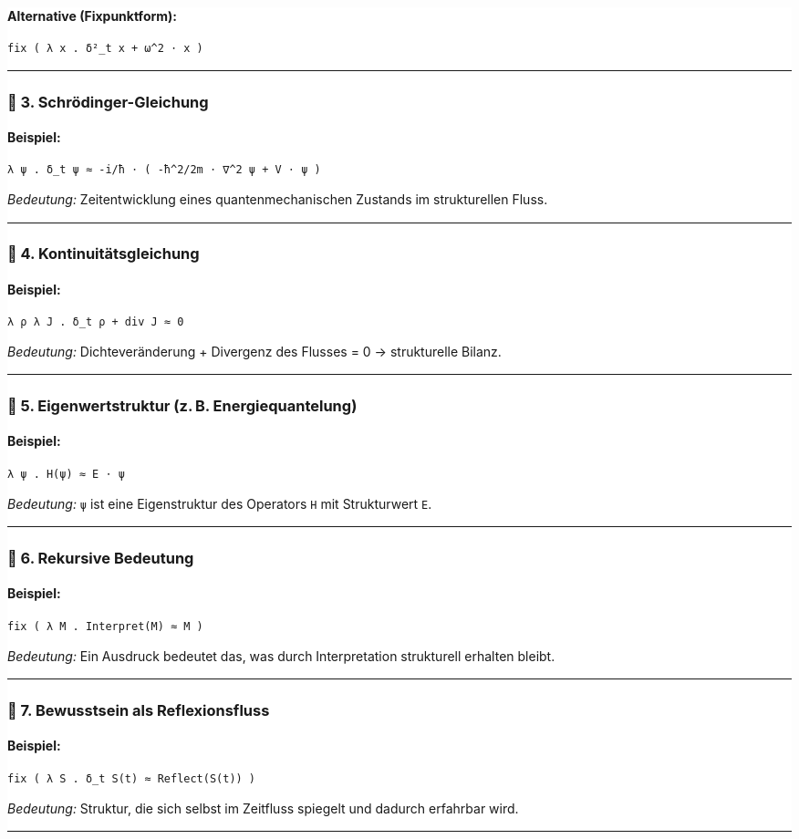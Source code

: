 **Alternative (Fixpunktform):**
```
fix ( λ x . δ²_t x + ω^2 ⋅ x )
```

---

### 🔹 3. Schrödinger-Gleichung

**Beispiel:**
```
λ ψ . δ_t ψ ≈ -i/ħ ⋅ ( -ħ^2/2m ⋅ ∇^2 ψ + V ⋅ ψ )
```
_Bedeutung:_ Zeitentwicklung eines quantenmechanischen Zustands im strukturellen Fluss.

---

### 🔹 4. Kontinuitätsgleichung

**Beispiel:**
```
λ ρ λ J . δ_t ρ + div J ≈ 0
```
_Bedeutung:_ Dichteveränderung + Divergenz des Flusses = 0 → strukturelle Bilanz.

---

### 🔹 5. Eigenwertstruktur (z. B. Energiequantelung)

**Beispiel:**
```
λ ψ . H(ψ) ≈ E ⋅ ψ
```
_Bedeutung:_ `ψ` ist eine Eigenstruktur des Operators `H` mit Strukturwert `E`.

---

### 🔹 6. Rekursive Bedeutung

**Beispiel:**
```
fix ( λ M . Interpret(M) ≈ M )
```
_Bedeutung:_ Ein Ausdruck bedeutet das, was durch Interpretation strukturell erhalten bleibt.

---

### 🔹 7. Bewusstsein als Reflexionsfluss

**Beispiel:**
```
fix ( λ S . δ_t S(t) ≈ Reflect(S(t)) )
```
_Bedeutung:_ Struktur, die sich selbst im Zeitfluss spiegelt und dadurch erfahrbar wird.

---

